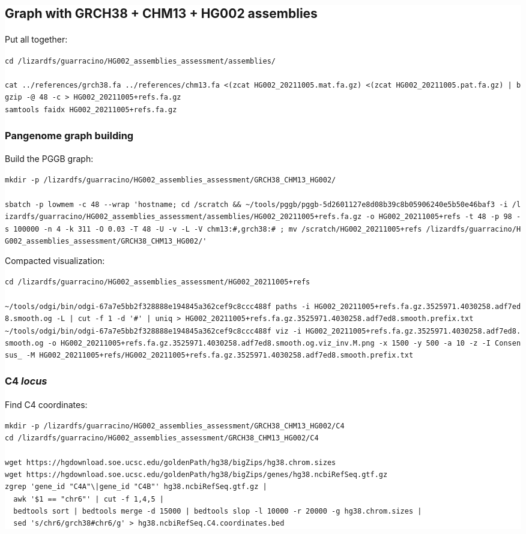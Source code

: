 ## Graph with GRCH38 + CHM13 + HG002 assemblies

Put all together:

```shell
cd /lizardfs/guarracino/HG002_assemblies_assessment/assemblies/

cat ../references/grch38.fa ../references/chm13.fa <(zcat HG002_20211005.mat.fa.gz) <(zcat HG002_20211005.pat.fa.gz) | bgzip -@ 48 -c > HG002_20211005+refs.fa.gz
samtools faidx HG002_20211005+refs.fa.gz
```

### Pangenome graph building

Build the PGGB graph:

```shell
mkdir -p /lizardfs/guarracino/HG002_assemblies_assessment/GRCH38_CHM13_HG002/

sbatch -p lowmem -c 48 --wrap 'hostname; cd /scratch && ~/tools/pggb/pggb-5d2601127e8d08b39c8b05906240e5b50e46baf3 -i /lizardfs/guarracino/HG002_assemblies_assessment/assemblies/HG002_20211005+refs.fa.gz -o HG002_20211005+refs -t 48 -p 98 -s 100000 -n 4 -k 311 -O 0.03 -T 48 -U -v -L -V chm13:#,grch38:# ; mv /scratch/HG002_20211005+refs /lizardfs/guarracino/HG002_assemblies_assessment/GRCH38_CHM13_HG002/'
```

Compacted visualization:

```shell
cd /lizardfs/guarracino/HG002_assemblies_assessment/HG002_20211005+refs

~/tools/odgi/bin/odgi-67a7e5bb2f328888e194845a362cef9c8ccc488f paths -i HG002_20211005+refs.fa.gz.3525971.4030258.adf7ed8.smooth.og -L | cut -f 1 -d '#' | uniq > HG002_20211005+refs.fa.gz.3525971.4030258.adf7ed8.smooth.prefix.txt
~/tools/odgi/bin/odgi-67a7e5bb2f328888e194845a362cef9c8ccc488f viz -i HG002_20211005+refs.fa.gz.3525971.4030258.adf7ed8.smooth.og -o HG002_20211005+refs.fa.gz.3525971.4030258.adf7ed8.smooth.og.viz_inv.M.png -x 1500 -y 500 -a 10 -z -I Consensus_ -M HG002_20211005+refs/HG002_20211005+refs.fa.gz.3525971.4030258.adf7ed8.smooth.prefix.txt
```


### C4 _locus_

Find C4 coordinates:

```shell
mkdir -p /lizardfs/guarracino/HG002_assemblies_assessment/GRCH38_CHM13_HG002/C4
cd /lizardfs/guarracino/HG002_assemblies_assessment/GRCH38_CHM13_HG002/C4

wget https://hgdownload.soe.ucsc.edu/goldenPath/hg38/bigZips/hg38.chrom.sizes
wget https://hgdownload.soe.ucsc.edu/goldenPath/hg38/bigZips/genes/hg38.ncbiRefSeq.gtf.gz
zgrep 'gene_id "C4A"\|gene_id "C4B"' hg38.ncbiRefSeq.gtf.gz |
  awk '$1 == "chr6"' | cut -f 1,4,5 |
  bedtools sort | bedtools merge -d 15000 | bedtools slop -l 10000 -r 20000 -g hg38.chrom.sizes |
  sed 's/chr6/grch38#chr6/g' > hg38.ncbiRefSeq.C4.coordinates.bed
```
